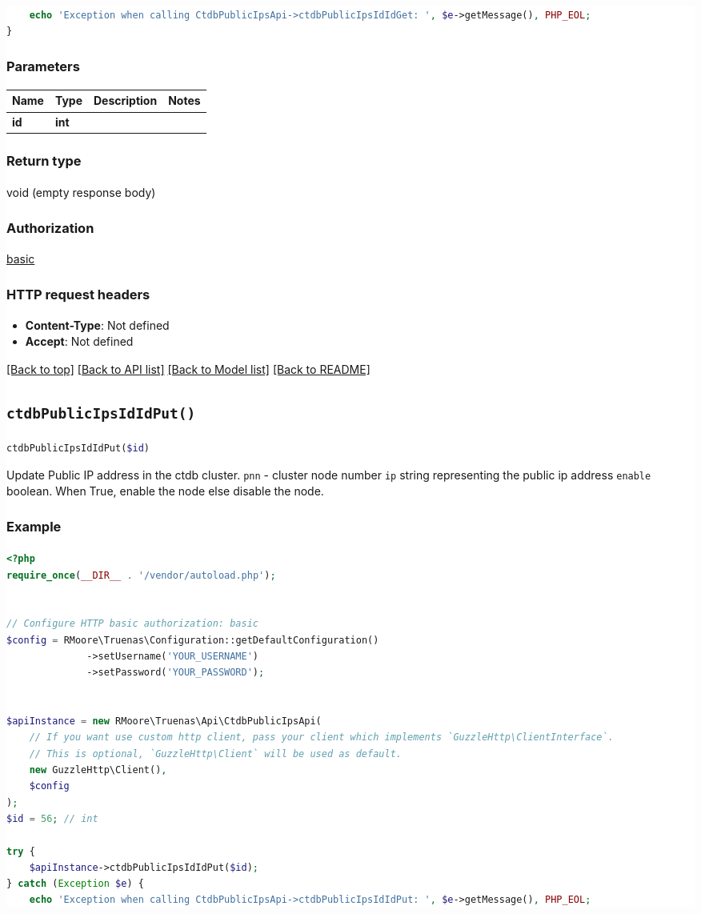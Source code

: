 ```php
    echo 'Exception when calling CtdbPublicIpsApi->ctdbPublicIpsIdIdGet: ', $e->getMessage(), PHP_EOL;
}
```

### Parameters

Name | Type | Description  | Notes
------------- | ------------- | ------------- | -------------
 **id** | **int**|  |

### Return type

void (empty response body)

### Authorization

[basic](../../README.md#basic)

### HTTP request headers

- **Content-Type**: Not defined
- **Accept**: Not defined

[[Back to top]](#) [[Back to API list]](../../README.md#endpoints)
[[Back to Model list]](../../README.md#models)
[[Back to README]](../../README.md)

## `ctdbPublicIpsIdIdPut()`

```php
ctdbPublicIpsIdIdPut($id)
```



Update Public IP address in the ctdb cluster. `pnn` - cluster node number `ip` string representing the public ip address `enable` boolean. When True, enable the node else disable the node.

### Example

```php
<?php
require_once(__DIR__ . '/vendor/autoload.php');


// Configure HTTP basic authorization: basic
$config = RMoore\Truenas\Configuration::getDefaultConfiguration()
              ->setUsername('YOUR_USERNAME')
              ->setPassword('YOUR_PASSWORD');


$apiInstance = new RMoore\Truenas\Api\CtdbPublicIpsApi(
    // If you want use custom http client, pass your client which implements `GuzzleHttp\ClientInterface`.
    // This is optional, `GuzzleHttp\Client` will be used as default.
    new GuzzleHttp\Client(),
    $config
);
$id = 56; // int

try {
    $apiInstance->ctdbPublicIpsIdIdPut($id);
} catch (Exception $e) {
    echo 'Exception when calling CtdbPublicIpsApi->ctdbPublicIpsIdIdPut: ', $e->getMessage(), PHP_EOL;
```